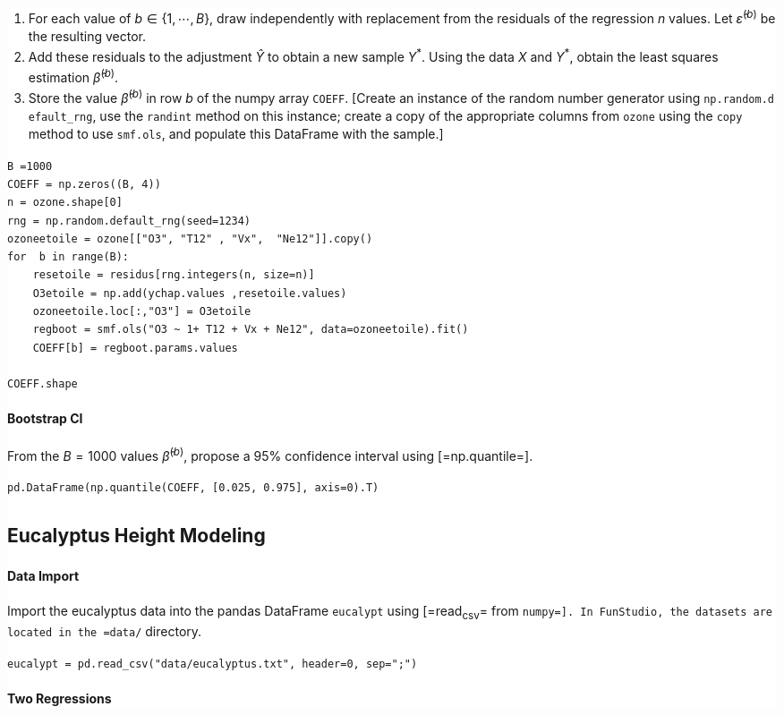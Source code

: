 1.  For each value of $b\in\{1,\cdots,B\}$, draw independently with replacement from the residuals of the regression $n$ values. Let $\hat\varepsilon^{(b)}$ be the resulting vector.
2.  Add these residuals to the adjustment $\hat Y$ to obtain a new sample $Y^*$. Using the data $X$ and $Y^*$, obtain the least squares estimation $\hat\beta^{(b)}$.
3.  Store the value $\hat\beta^{(b)}$ in row $b$ of the numpy array `COEFF`.
    [Create an instance of the random number generator using `np.random.default_rng`, use the `randint` method on this instance; create a copy of the appropriate columns from `ozone` using the `copy` method to use `smf.ols`, and populate this DataFrame with the sample.]




```{code-cell} python
B =1000
COEFF = np.zeros((B, 4))
n = ozone.shape[0]
rng = np.random.default_rng(seed=1234)
ozoneetoile = ozone[["O3", "T12" , "Vx",  "Ne12"]].copy()
for  b in range(B):
    resetoile = residus[rng.integers(n, size=n)]
    O3etoile = np.add(ychap.values ,resetoile.values)
    ozoneetoile.loc[:,"O3"] = O3etoile
    regboot = smf.ols("O3 ~ 1+ T12 + Vx + Ne12", data=ozoneetoile).fit()
    COEFF[b] = regboot.params.values

COEFF.shape
```

#### Bootstrap CI



From the $B=1000$ values $\hat\beta^{(b)}$, propose a 95% confidence interval using [=np.quantile=].




```{code-cell} python
pd.DataFrame(np.quantile(COEFF, [0.025, 0.975], axis=0).T)
```

## Eucalyptus Height Modeling



#### Data Import



Import the eucalyptus data into the pandas DataFrame `eucalypt` using [=read<sub>csv</sub>= from `numpy=]. In FunStudio, the datasets are located in the =data/` directory.




```{code-cell} python
eucalypt = pd.read_csv("data/eucalyptus.txt", header=0, sep=";")
```

#### Two Regressions
